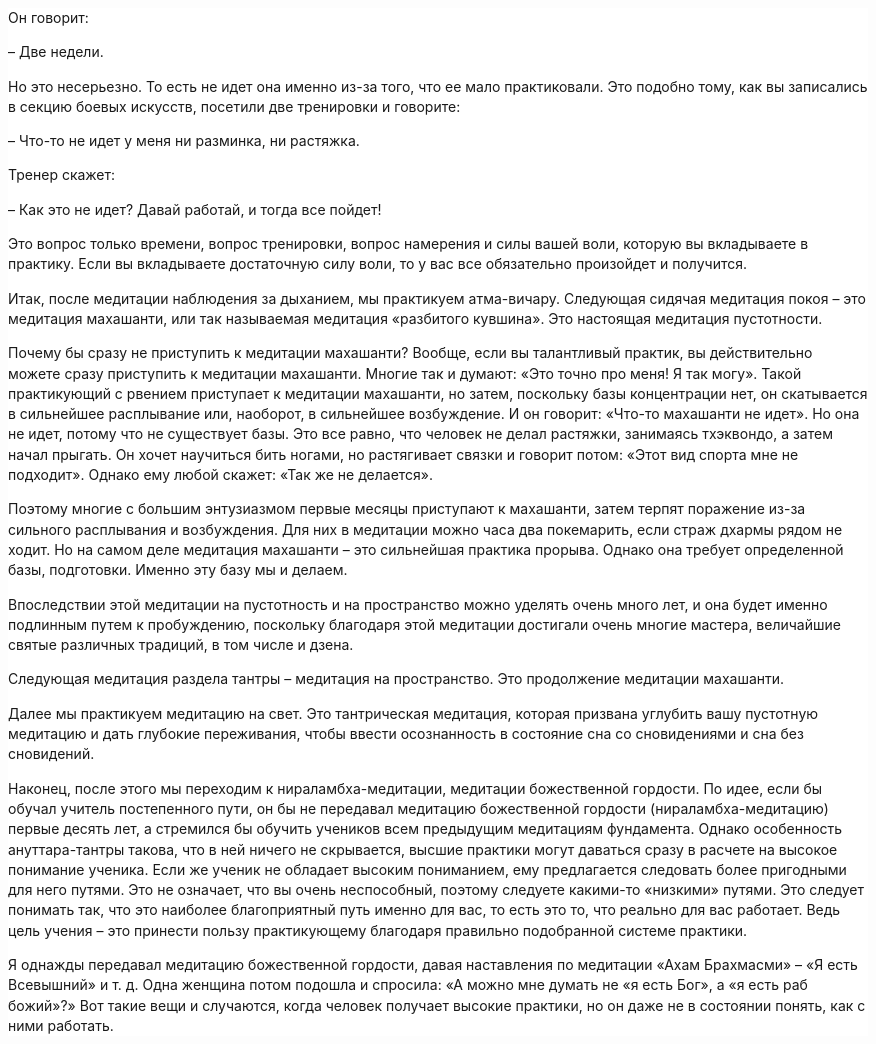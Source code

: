  Он говорит:

 – Две недели.

 Но это несерьезно. То есть не идет она именно из-за того, что ее мало практиковали. Это подобно тому, как вы записались в секцию боевых искусств, посетили две тренировки и говорите:

 – Что-то не идет у меня ни разминка, ни растяжка.

 Тренер скажет:

 – Как это не идет? Давай работай, и тогда все пойдет!

 Это вопрос только времени, вопрос тренировки, вопрос намерения и силы вашей воли, которую вы вкладываете в практику. Если вы вкладываете достаточную силу воли, то у вас все обязательно произойдет и получится.

 Итак, после медитации наблюдения за дыханием, мы практикуем атма-вичару. Следующая сидячая медитация покоя – это медитация махашанти, или так называемая медитация «разбитого кувшина». Это настоящая медитация пустотности.

 Почему бы сразу не приступить к медитации махашанти? Вообще, если вы талантливый практик, вы действительно можете сразу приступить к медитации махашанти. Многие так и думают: «Это точно про меня! Я так могу». Такой практикующий с рвением приступает к медитации махашанти, но затем, поскольку базы концентрации нет, он скатывается в сильнейшее расплывание или, наоборот, в сильнейшее возбуждение. И он говорит: «Что-то махашанти не идет». Но она не идет, потому что не существует базы. Это все равно, что человек не делал растяжки, занимаясь тхэквондо, а затем начал прыгать. Он хочет научиться бить ногами, но растягивает связки и говорит потом: «Этот вид спорта мне не подходит». Однако ему любой скажет: «Так же не делается».

 Поэтому многие с большим энтузиазмом первые месяцы приступают к махашанти, затем терпят поражение из-за сильного расплывания и возбуждения. Для них в медитации можно часа два покемарить, если страж дхармы рядом не ходит. Но на самом деле медитация махашанти – это сильнейшая практика прорыва. Однако она требует определенной базы, подготовки. Именно эту базу мы и делаем.

 Впоследствии этой медитации на пустотность и на пространство можно уделять очень много лет, и она будет именно подлинным путем к пробуждению, поскольку благодаря этой медитации достигали очень многие мастера, величайшие святые различных традиций, в том числе и дзена.

 Следующая медитация раздела тантры – медитация на пространство. Это продолжение медитации махашанти.

 Далее мы практикуем медитацию на свет. Это тантрическая медитация, которая призвана углубить вашу пустотную медитацию и дать глубокие переживания, чтобы ввести осознанность в состояние сна со сновидениями и сна без сновидений.

 Наконец, после этого мы переходим к нираламбха-медитации, медитации божественной гордости. По идее, если бы обучал учитель постепенного пути, он бы не передавал медитацию божественной гордости (нираламбха-медитацию) первые десять лет, а стремился бы обучить учеников всем предыдущим медитациям фундамента. Однако особенность ануттара-тантры такова, что в ней ничего не скрывается, высшие практики могут даваться сразу в расчете на высокое понимание ученика. Если же ученик не обладает высоким пониманием, ему предлагается следовать более пригодными для него путями. Это не означает, что вы очень неспособный, поэтому следуете какими-то «низкими» путями. Это следует понимать так, что это наиболее благоприятный путь именно для вас, то есть это то, что реально для вас работает. Ведь цель учения – это принести пользу практикующему благодаря правильно подобранной системе практики.

 Я однажды передавал медитацию божественной гордости, давая наставления по медитации «Ахам Брахмасми» – «Я есть Всевышний» и т. д. Одна женщина потом подошла и спросила: «А можно мне думать не «я есть Бог», а «я есть раб божий»?» Вот такие вещи и случаются, когда человек получает высокие практики, но он даже не в состоянии понять, как с ними работать.
